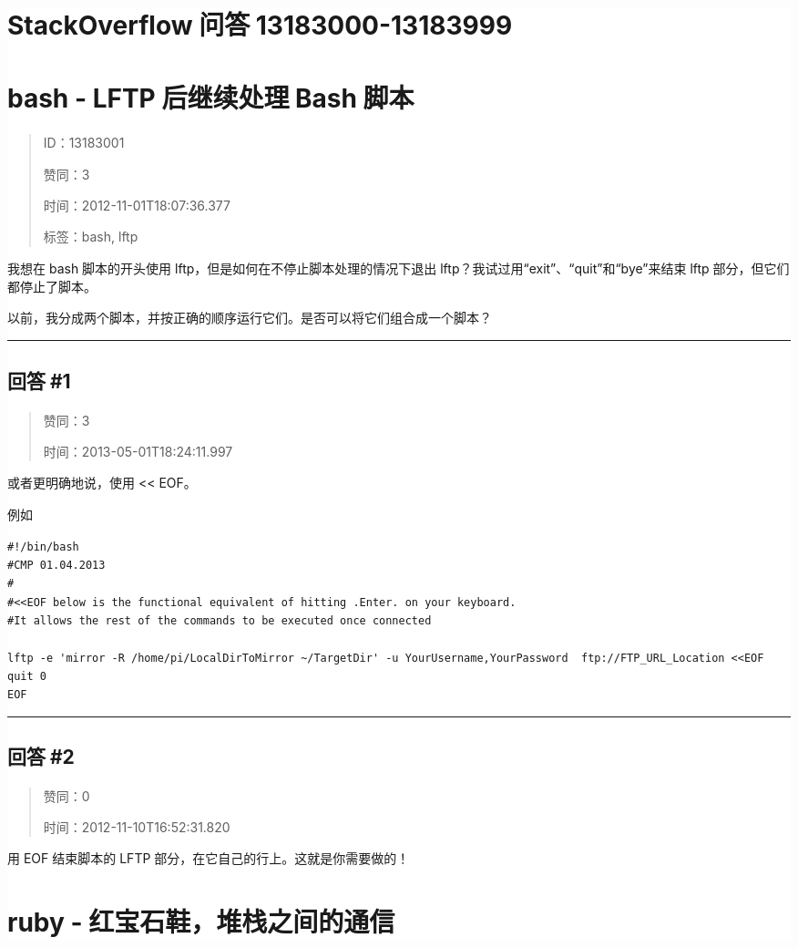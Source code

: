 # StackOverflow 问答 13183000-13183999

# bash - LFTP 后继续处理 Bash 脚本

> ID：13183001
> 
> 赞同：3
> 
> 时间：2012-11-01T18:07:36.377
> 
> 标签：bash, lftp

我想在 bash 脚本的开头使用 lftp，但是如何在不停止脚本处理的情况下退出 lftp？我试过用“exit”、“quit”和“bye”来结束 lftp 部分，但它们都停止了脚本。

以前，我分成两个脚本，并按正确的顺序运行它们。是否可以将它们组合成一个脚本？

* * *

## 回答 #1

> 赞同：3
> 
> 时间：2013-05-01T18:24:11.997

或者更明确地说，使用 << EOF。

例如

```
#!/bin/bash
#CMP 01.04.2013
#
#<<EOF below is the functional equivalent of hitting .Enter. on your keyboard.
#It allows the rest of the commands to be executed once connected

lftp -e 'mirror -R /home/pi/LocalDirToMirror ~/TargetDir' -u YourUsername,YourPassword  ftp://FTP_URL_Location <<EOF
quit 0
EOF 
```

* * *

## 回答 #2

> 赞同：0
> 
> 时间：2012-11-10T16:52:31.820

用 EOF 结束脚本的 LFTP 部分，在它自己的行上。这就是你需要做的！

# ruby - 红宝石鞋，堆栈之间的通信
